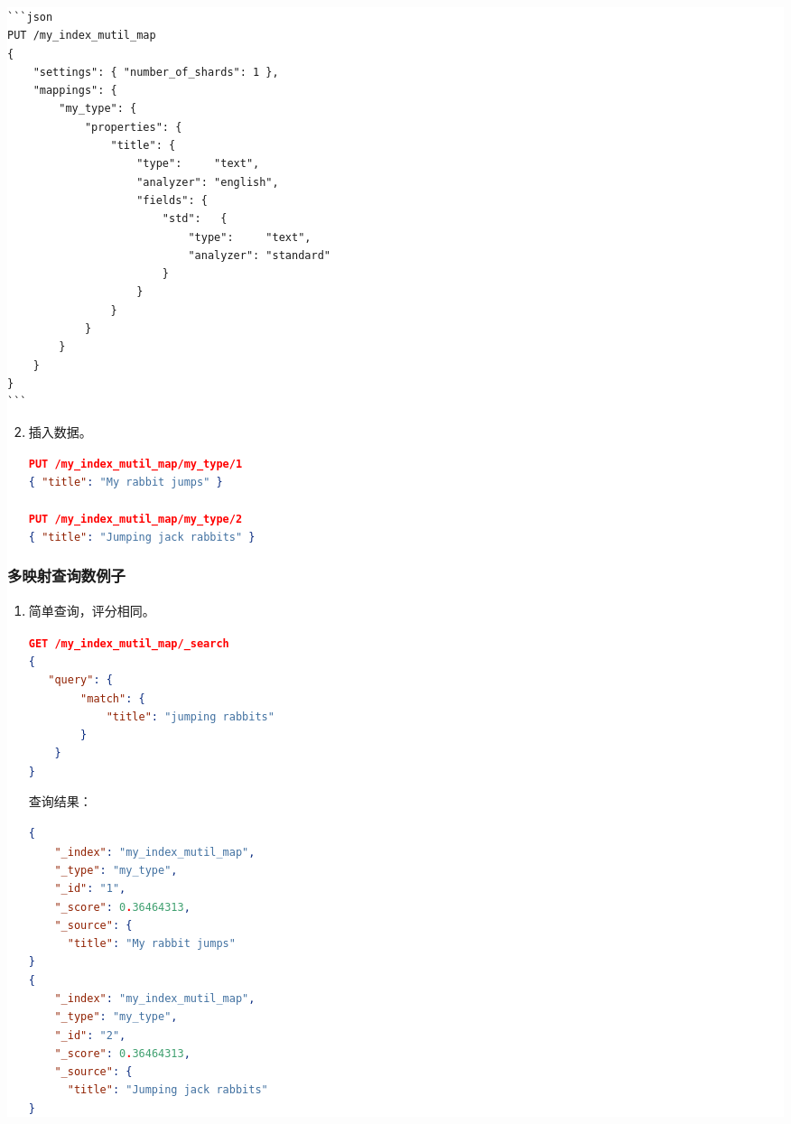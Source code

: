     ```json
    PUT /my_index_mutil_map
    {
        "settings": { "number_of_shards": 1 }, 
        "mappings": {
            "my_type": {
                "properties": {
                    "title": { 
                        "type":     "text",
                        "analyzer": "english",
                        "fields": {
                            "std":   { 
                                "type":     "text",
                                "analyzer": "standard"
                            }
                        }
                    }
                }
            }
        }
    }
    ```
    
2. 插入数据。

    ```json
    PUT /my_index_mutil_map/my_type/1
    { "title": "My rabbit jumps" }

    PUT /my_index_mutil_map/my_type/2
    { "title": "Jumping jack rabbits" }
    ```
    
### 多映射查询数例子

1. 简单查询，评分相同。

    ```json
    GET /my_index_mutil_map/_search
    {
       "query": {
            "match": {
                "title": "jumping rabbits"
            }
        }
    }
    ```
    查询结果： 
        
    ```json
    {
        "_index": "my_index_mutil_map",
        "_type": "my_type",
        "_id": "1",
        "_score": 0.36464313,
        "_source": {
          "title": "My rabbit jumps"
    }
    {
        "_index": "my_index_mutil_map",
        "_type": "my_type",
        "_id": "2",
        "_score": 0.36464313,
        "_source": {
          "title": "Jumping jack rabbits"
    }